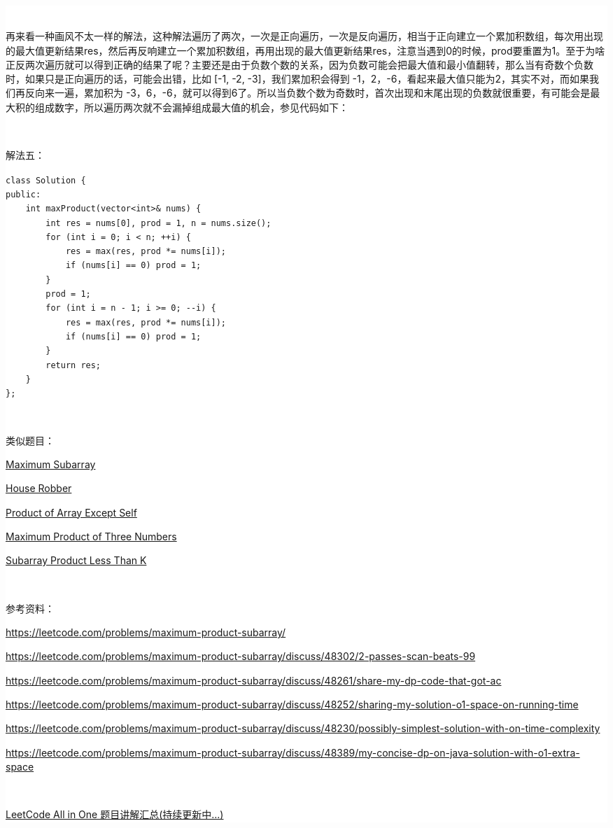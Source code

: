  

再来看一种画风不太一样的解法，这种解法遍历了两次，一次是正向遍历，一次是反向遍历，相当于正向建立一个累加积数组，每次用出现的最大值更新结果res，然后再反响建立一个累加积数组，再用出现的最大值更新结果res，注意当遇到0的时候，prod要重置为1。至于为啥正反两次遍历就可以得到正确的结果了呢？主要还是由于负数个数的关系，因为负数可能会把最大值和最小值翻转，那么当有奇数个负数时，如果只是正向遍历的话，可能会出错，比如 [-1, -2, -3]，我们累加积会得到 -1，2，-6，看起来最大值只能为2，其实不对，而如果我们再反向来一遍，累加积为 -3，6，-6，就可以得到6了。所以当负数个数为奇数时，首次出现和末尾出现的负数就很重要，有可能会是最大积的组成数字，所以遍历两次就不会漏掉组成最大值的机会，参见代码如下：

 

解法五：
    
    
    class Solution {
    public:
        int maxProduct(vector<int>& nums) {
            int res = nums[0], prod = 1, n = nums.size();
            for (int i = 0; i < n; ++i) {
                res = max(res, prod *= nums[i]);
                if (nums[i] == 0) prod = 1;
            }
            prod = 1;
            for (int i = n - 1; i >= 0; --i) {
                res = max(res, prod *= nums[i]);
                if (nums[i] == 0) prod = 1;
            }
            return res;
        }
    };

 

类似题目：

[Maximum Subarray](http://www.cnblogs.com/grandyang/p/4377150.html)

[House Robber](http://www.cnblogs.com/grandyang/p/4383632.html)

[Product of Array Except Self](http://www.cnblogs.com/grandyang/p/4650187.html)

[Maximum Product of Three Numbers](http://www.cnblogs.com/grandyang/p/7084957.html)

[Subarray Product Less Than K](http://www.cnblogs.com/grandyang/p/7753959.html)

 

参考资料：

<https://leetcode.com/problems/maximum-product-subarray/>

<https://leetcode.com/problems/maximum-product-subarray/discuss/48302/2-passes-scan-beats-99>

<https://leetcode.com/problems/maximum-product-subarray/discuss/48261/share-my-dp-code-that-got-ac>

<https://leetcode.com/problems/maximum-product-subarray/discuss/48252/sharing-my-solution-o1-space-on-running-time>

<https://leetcode.com/problems/maximum-product-subarray/discuss/48230/possibly-simplest-solution-with-on-time-complexity>

<https://leetcode.com/problems/maximum-product-subarray/discuss/48389/my-concise-dp-on-java-solution-with-o1-extra-space>

 

[LeetCode All in One 题目讲解汇总(持续更新中...)](http://www.cnblogs.com/grandyang/p/4606334.html)
